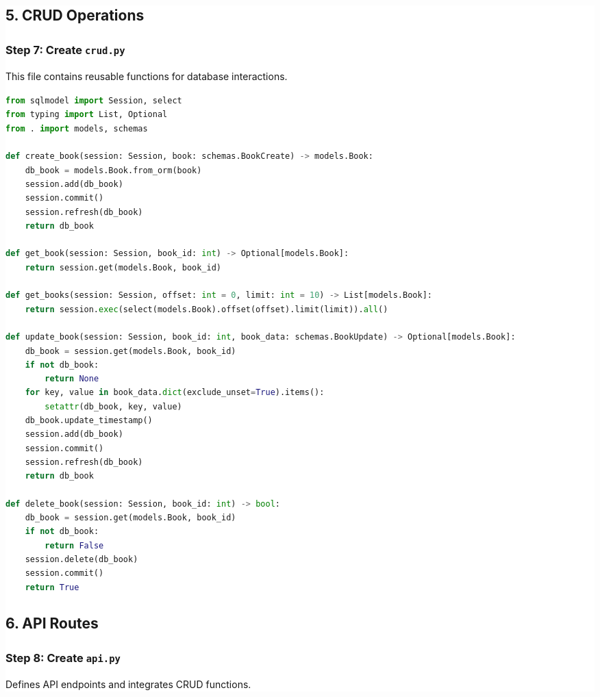 
## **5. CRUD Operations**

### **Step 7: Create `crud.py`**
This file contains reusable functions for database interactions.

```python
from sqlmodel import Session, select
from typing import List, Optional
from . import models, schemas

def create_book(session: Session, book: schemas.BookCreate) -> models.Book:
    db_book = models.Book.from_orm(book)
    session.add(db_book)
    session.commit()
    session.refresh(db_book)
    return db_book

def get_book(session: Session, book_id: int) -> Optional[models.Book]:
    return session.get(models.Book, book_id)

def get_books(session: Session, offset: int = 0, limit: int = 10) -> List[models.Book]:
    return session.exec(select(models.Book).offset(offset).limit(limit)).all()

def update_book(session: Session, book_id: int, book_data: schemas.BookUpdate) -> Optional[models.Book]:
    db_book = session.get(models.Book, book_id)
    if not db_book:
        return None
    for key, value in book_data.dict(exclude_unset=True).items():
        setattr(db_book, key, value)
    db_book.update_timestamp()
    session.add(db_book)
    session.commit()
    session.refresh(db_book)
    return db_book

def delete_book(session: Session, book_id: int) -> bool:
    db_book = session.get(models.Book, book_id)
    if not db_book:
        return False
    session.delete(db_book)
    session.commit()
    return True
```

## **6. API Routes**

### **Step 8: Create `api.py`**
Defines API endpoints and integrates CRUD functions.
